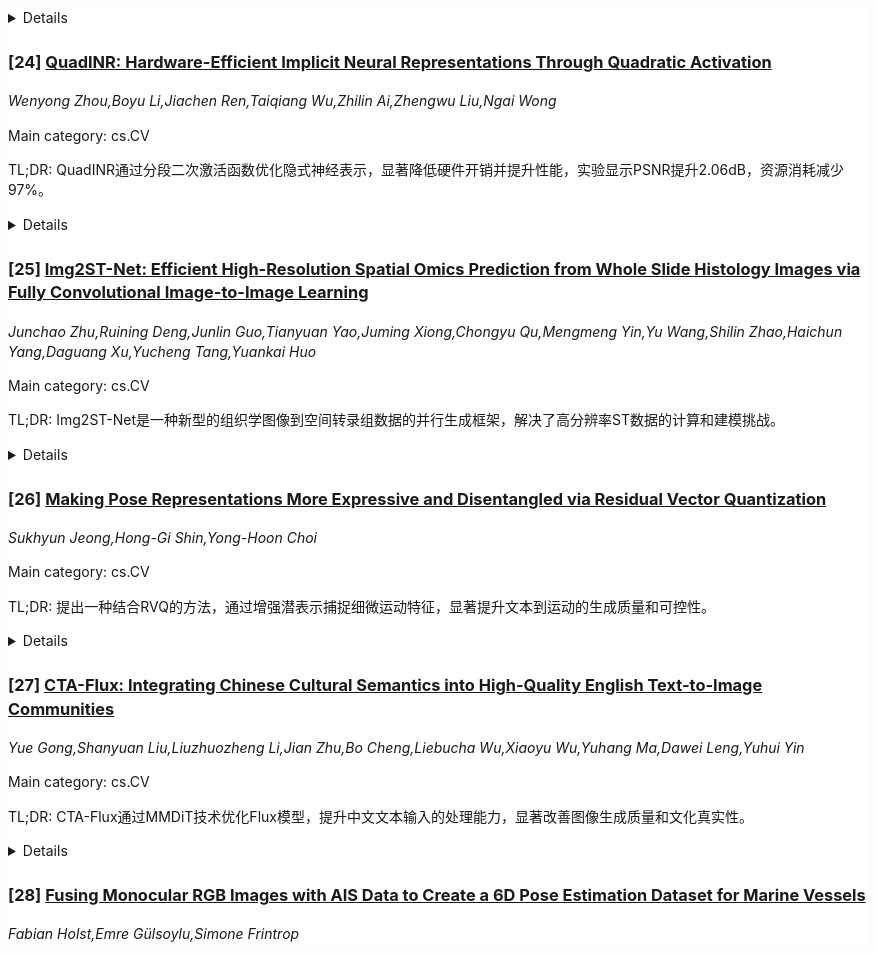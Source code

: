 
<details><summary>Details</summary></details>


### [24] [QuadINR: Hardware-Efficient Implicit Neural Representations Through Quadratic Activation](https://arxiv.org/abs/2508.14374)
*Wenyong Zhou,Boyu Li,Jiachen Ren,Taiqiang Wu,Zhilin Ai,Zhengwu Liu,Ngai Wong*

Main category: cs.CV

TL;DR: QuadINR通过分段二次激活函数优化隐式神经表示，显著降低硬件开销并提升性能，实验显示PSNR提升2.06dB，资源消耗减少97%。


<details><summary>Details</summary></details>


### [25] [Img2ST-Net: Efficient High-Resolution Spatial Omics Prediction from Whole Slide Histology Images via Fully Convolutional Image-to-Image Learning](https://arxiv.org/abs/2508.14393)
*Junchao Zhu,Ruining Deng,Junlin Guo,Tianyuan Yao,Juming Xiong,Chongyu Qu,Mengmeng Yin,Yu Wang,Shilin Zhao,Haichun Yang,Daguang Xu,Yucheng Tang,Yuankai Huo*

Main category: cs.CV

TL;DR: Img2ST-Net是一种新型的组织学图像到空间转录组数据的并行生成框架，解决了高分辨率ST数据的计算和建模挑战。


<details><summary>Details</summary></details>


### [26] [Making Pose Representations More Expressive and Disentangled via Residual Vector Quantization](https://arxiv.org/abs/2508.14561)
*Sukhyun Jeong,Hong-Gi Shin,Yong-Hoon Choi*

Main category: cs.CV

TL;DR: 提出一种结合RVQ的方法，通过增强潜表示捕捉细微运动特征，显著提升文本到运动的生成质量和可控性。


<details><summary>Details</summary></details>


### [27] [CTA-Flux: Integrating Chinese Cultural Semantics into High-Quality English Text-to-Image Communities](https://arxiv.org/abs/2508.14405)
*Yue Gong,Shanyuan Liu,Liuzhuozheng Li,Jian Zhu,Bo Cheng,Liebucha Wu,Xiaoyu Wu,Yuhang Ma,Dawei Leng,Yuhui Yin*

Main category: cs.CV

TL;DR: CTA-Flux通过MMDiT技术优化Flux模型，提升中文文本输入的处理能力，显著改善图像生成质量和文化真实性。


<details><summary>Details</summary></details>


### [28] [Fusing Monocular RGB Images with AIS Data to Create a 6D Pose Estimation Dataset for Marine Vessels](https://arxiv.org/abs/2508.14767)
*Fabian Holst,Emre Gülsoylu,Simone Frintrop*
